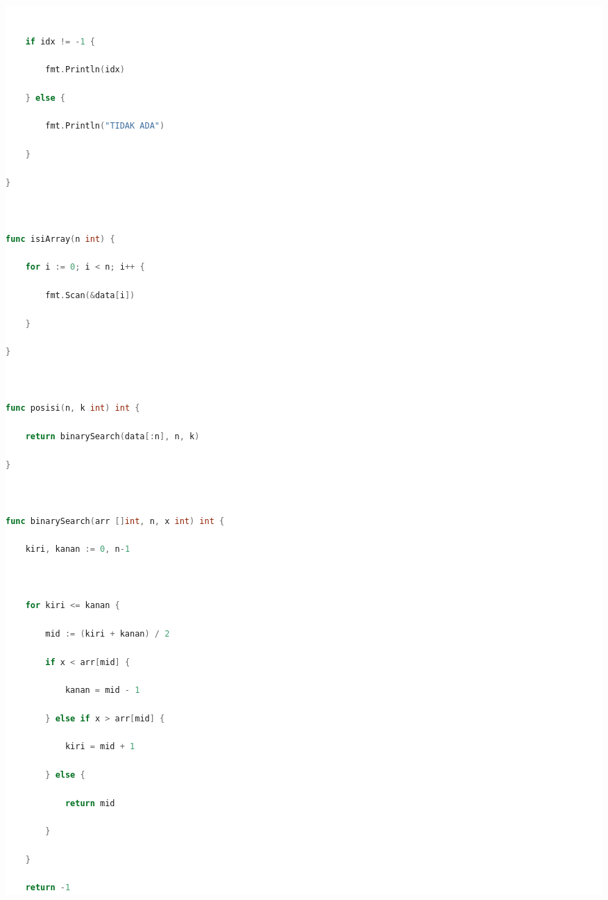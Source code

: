 ```go
  

    if idx != -1 {

        fmt.Println(idx)

    } else {

        fmt.Println("TIDAK ADA")

    }

}

  

func isiArray(n int) {

    for i := 0; i < n; i++ {

        fmt.Scan(&data[i])

    }

}

  

func posisi(n, k int) int {

    return binarySearch(data[:n], n, k)

}

  

func binarySearch(arr []int, n, x int) int {

    kiri, kanan := 0, n-1

  

    for kiri <= kanan {

        mid := (kiri + kanan) / 2

        if x < arr[mid] {

            kanan = mid - 1

        } else if x > arr[mid] {

            kiri = mid + 1

        } else {

            return mid

        }

    }

    return -1
```